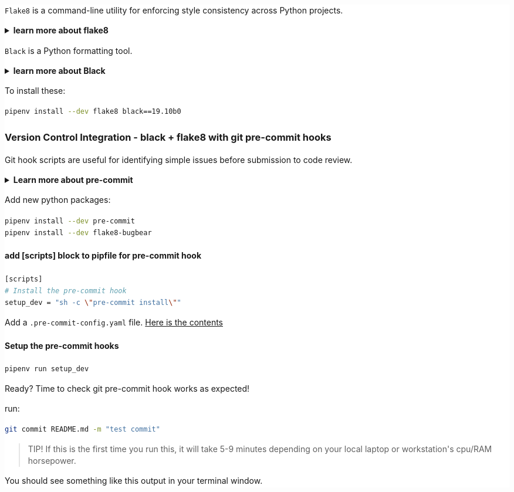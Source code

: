 `Flake8` is a command-line utility for enforcing style consistency across Python projects.

<details><summary><strong>learn more about flake8</strong></summary></details>

`Black` is a Python formatting tool.

<details><summary><strong>learn more about Black</strong></summary></details>

To install these:

```sh
pipenv install --dev flake8 black==19.10b0
```

### Version Control Integration - black + flake8 with git pre-commit hooks

Git hook scripts are useful for identifying simple issues before submission to code review.

<details><summary><strong>Learn more about pre-commit</strong></summary></details>

Add new python packages:

```sh
pipenv install --dev pre-commit
pipenv install --dev flake8-bugbear
```

#### add [scripts] block to pipfile for pre-commit hook

```bash
[scripts]
# Install the pre-commit hook
setup_dev = "sh -c \"pre-commit install\""
```

Add a `.pre-commit-config.yaml` file.
[Here is the contents](./.pre-commit-config.yaml)

#### Setup the pre-commit hooks

```sh
pipenv run setup_dev
```

Ready? Time to check git pre-commit hook works as expected!

run:

```sh
git commit README.md -m "test commit"
```

> TIP! If this is the first time you run this, it will take 5-9 minutes depending on your local laptop or workstation's cpu/RAM horsepower.

You should see something like this output in your terminal window.
